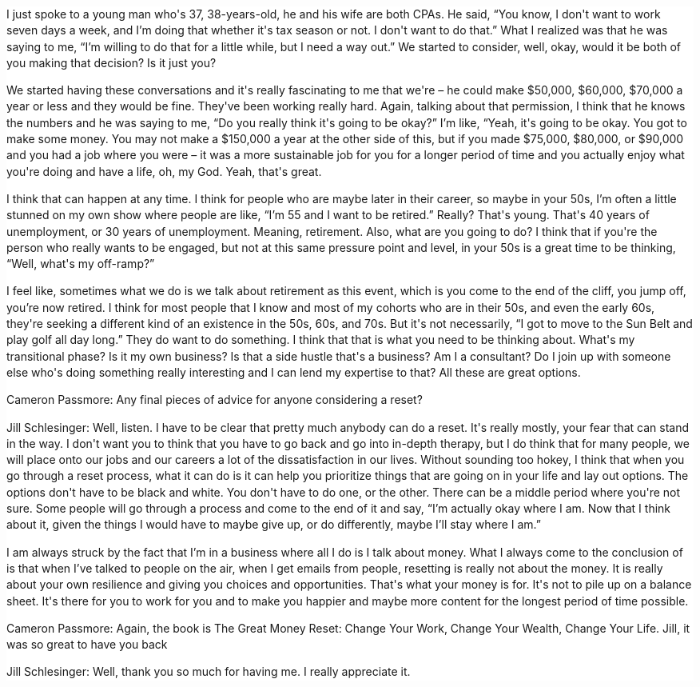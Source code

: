 I just spoke to a young man who's 37, 38-years-old, he and his wife are both CPAs. He said, “You know, I don't want to work seven days a week, and I’m doing that whether it's tax season or not. I don't want to do that.” What I realized was that he was saying to me, “I’m willing to do that for a little while, but I need a way out.” We started to consider, well, okay, would it be both of you making that decision? Is it just you?

We started having these conversations and it's really fascinating to me that we're – he could make $50,000, $60,000, $70,000 a year or less and they would be fine. They've been working really hard. Again, talking about that permission, I think that he knows the numbers and he was saying to me, “Do you really think it's going to be okay?” I’m like, “Yeah, it's going to be okay. You got to make some money. You may not make a $150,000 a year at the other side of this, but if you made $75,000, $80,000, or $90,000 and you had a job where you were – it was a more sustainable job for you for a longer period of time and you actually enjoy what you're doing and have a life, oh, my God. Yeah, that's great.

I think that can happen at any time. I think for people who are maybe later in their career, so maybe in your 50s, I’m often a little stunned on my own show where people are like, “I’m 55 and I want to be retired.” Really? That's young. That's 40 years of unemployment, or 30 years of unemployment. Meaning, retirement. Also, what are you going to do? I think that if you're the person who really wants to be engaged, but not at this same pressure point and level, in your 50s is a great time to be thinking, “Well, what's my off-ramp?”

I feel like, sometimes what we do is we talk about retirement as this event, which is you come to the end of the cliff, you jump off, you’re now retired. I think for most people that I know and most of my cohorts who are in their 50s, and even the early 60s, they're seeking a different kind of an existence in the 50s, 60s, and 70s. But it's not necessarily, “I got to move to the Sun Belt and play golf all day long.” They do want to do something. I think that that is what you need to be thinking about. What's my transitional phase? Is it my own business? Is that a side hustle that's a business? Am I a consultant? Do I join up with someone else who's doing something really interesting and I can lend my expertise to that? All these are great options.

Cameron Passmore: Any final pieces of advice for anyone considering a reset?

Jill Schlesinger:  Well, listen. I have to be clear that pretty much anybody can do a reset. It's really mostly, your fear that can stand in the way. I don't want you to think that you have to go back and go into in-depth therapy, but I do think that for many people, we will place onto our jobs and our careers a lot of the dissatisfaction in our lives. Without sounding too hokey, I think that when you go through a reset process, what it can do is it can help you prioritize things that are going on in your life and lay out options. The options don't have to be black and white. You don't have to do one, or the other. There can be a middle period where you're not sure. Some people will go through a process and come to the end of it and say, “I’m actually okay where I am. Now that I think about it, given the things I would have to maybe give up, or do differently, maybe I’ll stay where I am.”

I am always struck by the fact that I’m in a business where all I do is I talk about money. What I always come to the conclusion of is that when I’ve talked to people on the air, when I get emails from people, resetting is really not about the money. It is really about your own resilience and giving you choices and opportunities. That's what your money is for. It's not to pile up on a balance sheet. It's there for you to work for you and to make you happier and maybe more content for the longest period of time possible.

Cameron Passmore: Again, the book is The Great Money Reset: Change Your Work, Change Your Wealth, Change Your Life. Jill, it was so great to have you back

Jill Schlesinger:  Well, thank you so much for having me. I really appreciate it.
